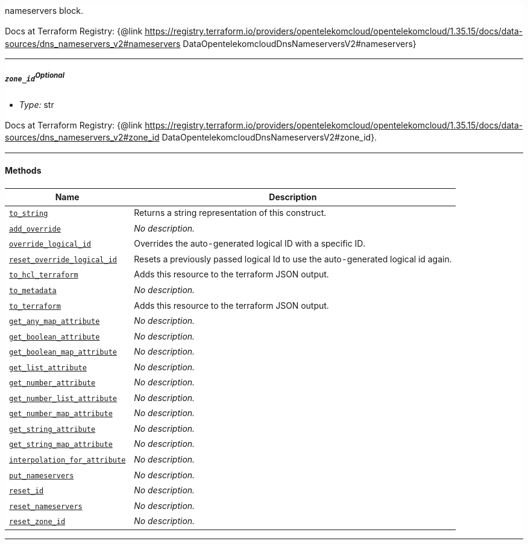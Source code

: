 nameservers block.

Docs at Terraform Registry: {@link https://registry.terraform.io/providers/opentelekomcloud/opentelekomcloud/1.35.15/docs/data-sources/dns_nameservers_v2#nameservers DataOpentelekomcloudDnsNameserversV2#nameservers}

---

##### `zone_id`<sup>Optional</sup> <a name="zone_id" id="@cdktf/provider-opentelekomcloud.dataOpentelekomcloudDnsNameserversV2.DataOpentelekomcloudDnsNameserversV2.Initializer.parameter.zoneId"></a>

- *Type:* str

Docs at Terraform Registry: {@link https://registry.terraform.io/providers/opentelekomcloud/opentelekomcloud/1.35.15/docs/data-sources/dns_nameservers_v2#zone_id DataOpentelekomcloudDnsNameserversV2#zone_id}.

---

#### Methods <a name="Methods" id="Methods"></a>

| **Name** | **Description** |
| --- | --- |
| <code><a href="#@cdktf/provider-opentelekomcloud.dataOpentelekomcloudDnsNameserversV2.DataOpentelekomcloudDnsNameserversV2.toString">to_string</a></code> | Returns a string representation of this construct. |
| <code><a href="#@cdktf/provider-opentelekomcloud.dataOpentelekomcloudDnsNameserversV2.DataOpentelekomcloudDnsNameserversV2.addOverride">add_override</a></code> | *No description.* |
| <code><a href="#@cdktf/provider-opentelekomcloud.dataOpentelekomcloudDnsNameserversV2.DataOpentelekomcloudDnsNameserversV2.overrideLogicalId">override_logical_id</a></code> | Overrides the auto-generated logical ID with a specific ID. |
| <code><a href="#@cdktf/provider-opentelekomcloud.dataOpentelekomcloudDnsNameserversV2.DataOpentelekomcloudDnsNameserversV2.resetOverrideLogicalId">reset_override_logical_id</a></code> | Resets a previously passed logical Id to use the auto-generated logical id again. |
| <code><a href="#@cdktf/provider-opentelekomcloud.dataOpentelekomcloudDnsNameserversV2.DataOpentelekomcloudDnsNameserversV2.toHclTerraform">to_hcl_terraform</a></code> | Adds this resource to the terraform JSON output. |
| <code><a href="#@cdktf/provider-opentelekomcloud.dataOpentelekomcloudDnsNameserversV2.DataOpentelekomcloudDnsNameserversV2.toMetadata">to_metadata</a></code> | *No description.* |
| <code><a href="#@cdktf/provider-opentelekomcloud.dataOpentelekomcloudDnsNameserversV2.DataOpentelekomcloudDnsNameserversV2.toTerraform">to_terraform</a></code> | Adds this resource to the terraform JSON output. |
| <code><a href="#@cdktf/provider-opentelekomcloud.dataOpentelekomcloudDnsNameserversV2.DataOpentelekomcloudDnsNameserversV2.getAnyMapAttribute">get_any_map_attribute</a></code> | *No description.* |
| <code><a href="#@cdktf/provider-opentelekomcloud.dataOpentelekomcloudDnsNameserversV2.DataOpentelekomcloudDnsNameserversV2.getBooleanAttribute">get_boolean_attribute</a></code> | *No description.* |
| <code><a href="#@cdktf/provider-opentelekomcloud.dataOpentelekomcloudDnsNameserversV2.DataOpentelekomcloudDnsNameserversV2.getBooleanMapAttribute">get_boolean_map_attribute</a></code> | *No description.* |
| <code><a href="#@cdktf/provider-opentelekomcloud.dataOpentelekomcloudDnsNameserversV2.DataOpentelekomcloudDnsNameserversV2.getListAttribute">get_list_attribute</a></code> | *No description.* |
| <code><a href="#@cdktf/provider-opentelekomcloud.dataOpentelekomcloudDnsNameserversV2.DataOpentelekomcloudDnsNameserversV2.getNumberAttribute">get_number_attribute</a></code> | *No description.* |
| <code><a href="#@cdktf/provider-opentelekomcloud.dataOpentelekomcloudDnsNameserversV2.DataOpentelekomcloudDnsNameserversV2.getNumberListAttribute">get_number_list_attribute</a></code> | *No description.* |
| <code><a href="#@cdktf/provider-opentelekomcloud.dataOpentelekomcloudDnsNameserversV2.DataOpentelekomcloudDnsNameserversV2.getNumberMapAttribute">get_number_map_attribute</a></code> | *No description.* |
| <code><a href="#@cdktf/provider-opentelekomcloud.dataOpentelekomcloudDnsNameserversV2.DataOpentelekomcloudDnsNameserversV2.getStringAttribute">get_string_attribute</a></code> | *No description.* |
| <code><a href="#@cdktf/provider-opentelekomcloud.dataOpentelekomcloudDnsNameserversV2.DataOpentelekomcloudDnsNameserversV2.getStringMapAttribute">get_string_map_attribute</a></code> | *No description.* |
| <code><a href="#@cdktf/provider-opentelekomcloud.dataOpentelekomcloudDnsNameserversV2.DataOpentelekomcloudDnsNameserversV2.interpolationForAttribute">interpolation_for_attribute</a></code> | *No description.* |
| <code><a href="#@cdktf/provider-opentelekomcloud.dataOpentelekomcloudDnsNameserversV2.DataOpentelekomcloudDnsNameserversV2.putNameservers">put_nameservers</a></code> | *No description.* |
| <code><a href="#@cdktf/provider-opentelekomcloud.dataOpentelekomcloudDnsNameserversV2.DataOpentelekomcloudDnsNameserversV2.resetId">reset_id</a></code> | *No description.* |
| <code><a href="#@cdktf/provider-opentelekomcloud.dataOpentelekomcloudDnsNameserversV2.DataOpentelekomcloudDnsNameserversV2.resetNameservers">reset_nameservers</a></code> | *No description.* |
| <code><a href="#@cdktf/provider-opentelekomcloud.dataOpentelekomcloudDnsNameserversV2.DataOpentelekomcloudDnsNameserversV2.resetZoneId">reset_zone_id</a></code> | *No description.* |

---